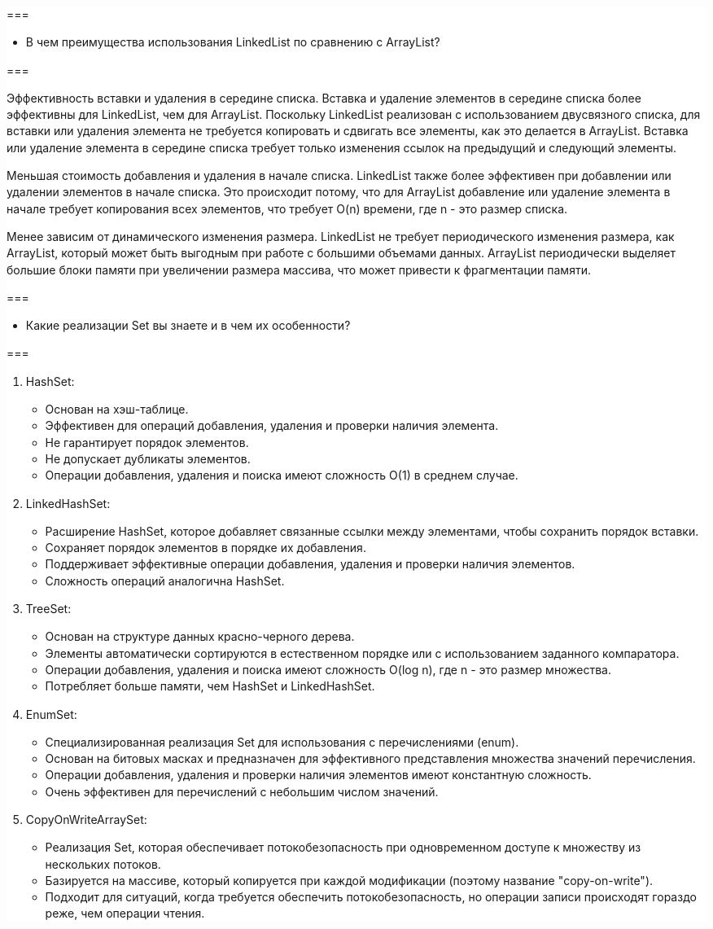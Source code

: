 ===

- В чем преимущества использования LinkedList по сравнению с ArrayList?

===

Эффективность вставки и удаления в середине списка. Вставка и удаление элементов в середине списка более эффективны для LinkedList, чем для ArrayList. Поскольку LinkedList реализован с использованием двусвязного списка, для вставки или удаления элемента не требуется копировать и сдвигать все элементы, как это делается в ArrayList. Вставка или удаление элемента в середине списка требует только изменения ссылок на предыдущий и следующий элементы.

Меньшая стоимость добавления и удаления в начале списка. LinkedList также более эффективен при добавлении или удалении элементов в начале списка. Это происходит потому, что для ArrayList добавление или удаление элемента в начале требует копирования всех элементов, что требует O(n) времени, где n - это размер списка.

Менее зависим от динамического изменения размера. LinkedList не требует периодического изменения размера, как ArrayList, который может быть выгодным при работе с большими объемами данных. ArrayList периодически выделяет большие блоки памяти при увеличении размера массива, что может привести к фрагментации памяти.

===

- Какие реализации Set вы знаете и в чем их особенности?

===

1. HashSet:
    * Основан на хэш-таблице.
    * Эффективен для операций добавления, удаления и проверки наличия элемента.
    * Не гарантирует порядок элементов.
    * Не допускает дубликаты элементов.
    * Операции добавления, удаления и поиска имеют сложность O(1) в среднем случае.

2. LinkedHashSet:
    * Расширение HashSet, которое добавляет связанные ссылки между элементами, чтобы сохранить порядок вставки.
    * Сохраняет порядок элементов в порядке их добавления.
    * Поддерживает эффективные операции добавления, удаления и проверки наличия элементов.
    * Сложность операций аналогична HashSet.

3. TreeSet:
    * Основан на структуре данных красно-черного дерева.
    * Элементы автоматически сортируются в естественном порядке или с использованием заданного компаратора.
    * Операции добавления, удаления и поиска имеют сложность O(log n), где n - это размер множества.
    * Потребляет больше памяти, чем HashSet и LinkedHashSet.

4. EnumSet:
    * Специализированная реализация Set для использования с перечислениями (enum).
    * Основан на битовых масках и предназначен для эффективного представления множества значений перечисления.
    * Операции добавления, удаления и проверки наличия элементов имеют константную сложность.
    * Очень эффективен для перечислений с небольшим числом значений.

5. CopyOnWriteArraySet:
    * Реализация Set, которая обеспечивает потокобезопасность при одновременном доступе к множеству из нескольких потоков.
    * Базируется на массиве, который копируется при каждой модификации (поэтому название "copy-on-write").
    * Подходит для ситуаций, когда требуется обеспечить потокобезопасность, но операции записи происходят гораздо реже, чем операции чтения.
